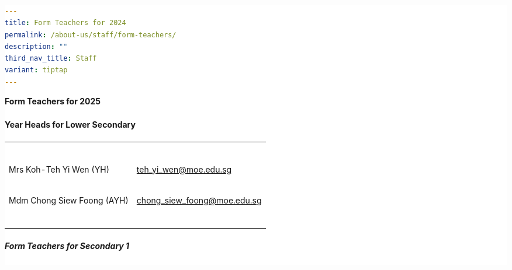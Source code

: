 ```yaml
---
title: Form Teachers for 2024
permalink: /about-us/staff/form-teachers/
description: ""
third_nav_title: Staff
variant: tiptap
---
```

<p><strong>Form Teachers for 2025</strong>
</p>
<h4><strong>Year Heads for Lower Secondary</strong></h4>
<table style="minWidth: 50px">
<colgroup>
<col>
<col>
</colgroup>
<tbody>
<tr>
<th rowspan="1" colspan="1">
<p></p>
</th>
<th rowspan="1" colspan="1">
<p></p>
</th>
</tr>
<tr>
<td rowspan="1" colspan="1">
<p>Mrs Koh-Teh Yi Wen (YH)</p>
</td>
<td rowspan="1" colspan="1">
<p><a href="mailto:teh_yi_wen@moe.edu.sg" rel="noopener noreferrer nofollow" target="_blank">teh_yi_wen@moe.edu.sg</a>
</p>
</td>
</tr>
<tr>
<td rowspan="1" colspan="1">
<p>Mdm Chong Siew Foong (AYH)</p>
</td>
<td rowspan="1" colspan="1">
<p><a href="mailto:chong_siew_foong@moe.edu.sg" rel="noopener noreferrer nofollow" target="_blank">chong_siew_foong@moe.edu.sg</a>
</p>
</td>
</tr>
<tr>
<td rowspan="1" colspan="1">
<p></p>
</td>
<td rowspan="1" colspan="1">
<p></p>
</td>
</tr>
</tbody>
</table>
<h5><strong>Form Teachers for Secondary 1</strong></h5>
<table style="minWidth: 75px">
<colgroup>
<col>
<col>
<col>
</colgroup>